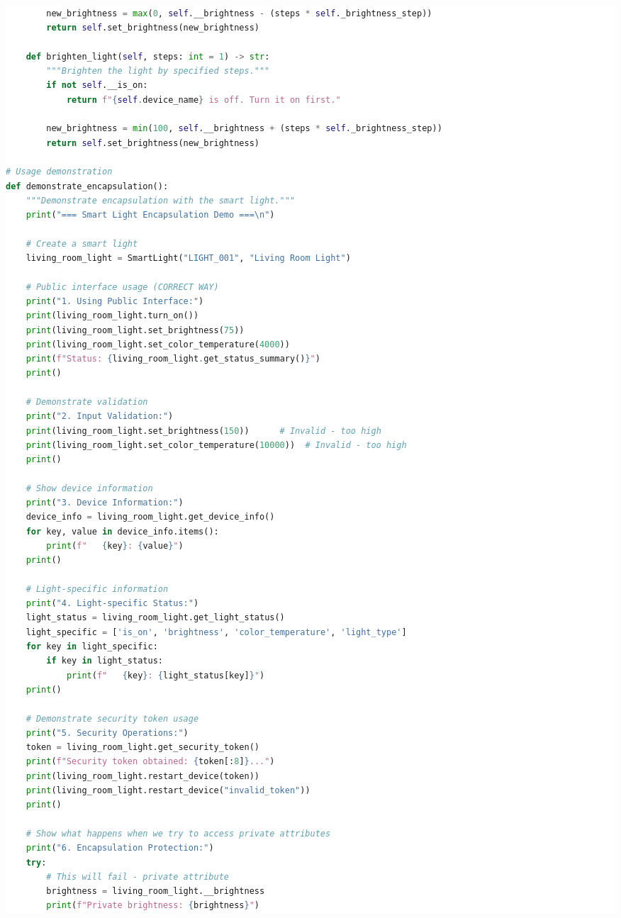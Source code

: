 ```python
        new_brightness = max(0, self.__brightness - (steps * self._brightness_step))
        return self.set_brightness(new_brightness)
    
    def brighten_light(self, steps: int = 1) -> str:
        """Brighten the light by specified steps."""
        if not self.__is_on:
            return f"{self.device_name} is off. Turn it on first."
        
        new_brightness = min(100, self.__brightness + (steps * self._brightness_step))
        return self.set_brightness(new_brightness)

# Usage demonstration
def demonstrate_encapsulation():
    """Demonstrate encapsulation with the smart light."""
    print("=== Smart Light Encapsulation Demo ===\n")
    
    # Create a smart light
    living_room_light = SmartLight("LIGHT_001", "Living Room Light")
    
    # Public interface usage (CORRECT WAY)
    print("1. Using Public Interface:")
    print(living_room_light.turn_on())
    print(living_room_light.set_brightness(75))
    print(living_room_light.set_color_temperature(4000))
    print(f"Status: {living_room_light.get_status_summary()}")
    print()
    
    # Demonstrate validation
    print("2. Input Validation:")
    print(living_room_light.set_brightness(150))      # Invalid - too high
    print(living_room_light.set_color_temperature(10000))  # Invalid - too high
    print()
    
    # Show device information
    print("3. Device Information:")
    device_info = living_room_light.get_device_info()
    for key, value in device_info.items():
        print(f"   {key}: {value}")
    print()
    
    # Light-specific information
    print("4. Light-specific Status:")
    light_status = living_room_light.get_light_status()
    light_specific = ['is_on', 'brightness', 'color_temperature', 'light_type']
    for key in light_specific:
        if key in light_status:
            print(f"   {key}: {light_status[key]}")
    print()
    
    # Demonstrate security token usage
    print("5. Security Operations:")
    token = living_room_light.get_security_token()
    print(f"Security token obtained: {token[:8]}...")
    print(living_room_light.restart_device(token))
    print(living_room_light.restart_device("invalid_token"))
    print()
    
    # Show what happens when we try to access private attributes
    print("6. Encapsulation Protection:")
    try:
        # This will fail - private attribute
        brightness = living_room_light.__brightness
        print(f"Private brightness: {brightness}")
```